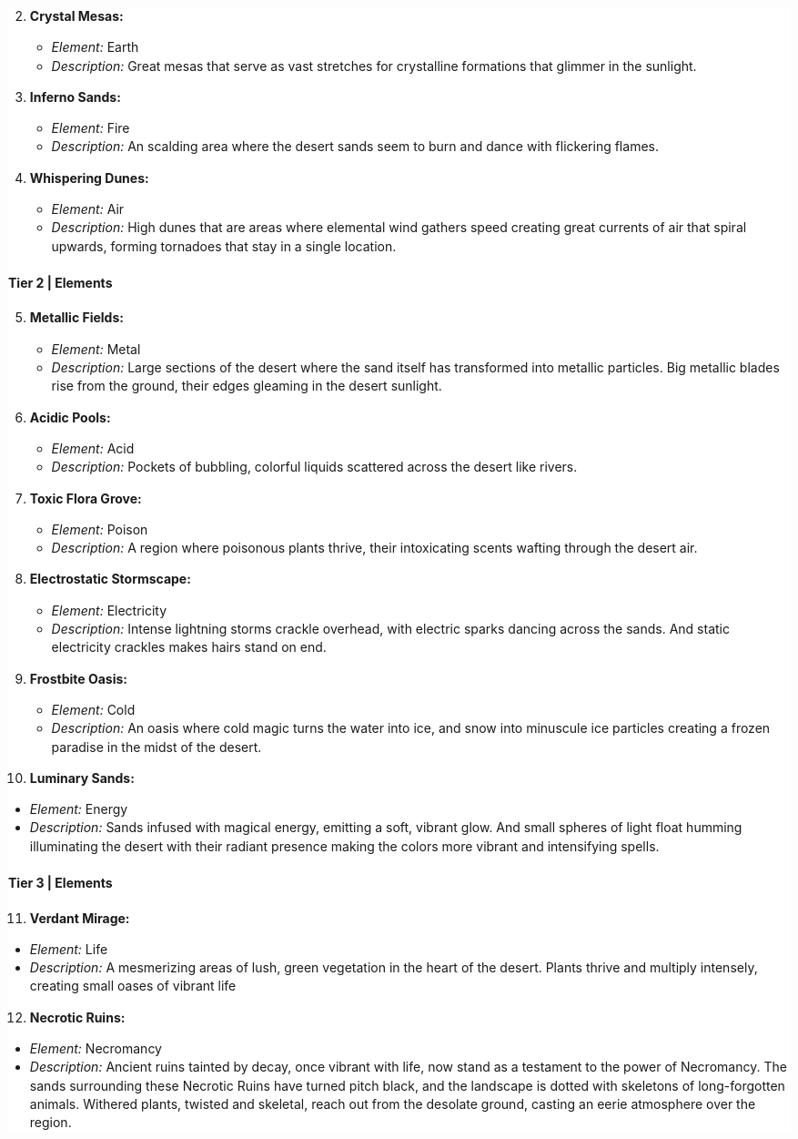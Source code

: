 2. **Crystal Mesas:**
   - *Element:* Earth
   - *Description:* Great mesas that serve as vast stretches for crystalline formations that glimmer in the sunlight. 

3. **Inferno Sands:**
   - *Element:* Fire
   - *Description:* An scalding area where the desert sands seem to burn and dance with flickering flames. 

4. **Whispering Dunes:**
   - *Element:* Air
   - *Description:* High dunes that are areas where elemental wind gathers speed creating great currents of air that spiral upwards, forming tornadoes that stay in a single location.

#### Tier 2 | Elements
5. **Metallic Fields:**
   - *Element:* Metal
   - *Description:* Large sections of the desert where the sand itself has transformed into metallic particles. Big metallic blades rise from the ground, their edges gleaming in the desert sunlight.

6. **Acidic Pools:**
   - *Element:* Acid
   - *Description:* Pockets of bubbling, colorful liquids scattered across the desert like rivers.

7. **Toxic Flora Grove:**
   - *Element:* Poison
   - *Description:* A region where poisonous plants thrive, their intoxicating scents wafting through the desert air. 

1. **Electrostatic Stormscape:**
   - *Element:* Electricity
   - *Description:* Intense lightning storms crackle overhead, with electric sparks dancing across the sands. And static electricity crackles makes hairs stand on end.

9. **Frostbite Oasis:**
   - *Element:* Cold
   - *Description:* An oasis where cold magic turns the water into ice, and snow into minuscule ice particles creating a frozen paradise in the midst of the desert.

10. **Luminary Sands:**
   - *Element:* Energy
   - *Description:* Sands infused with magical energy, emitting a soft, vibrant glow. And small spheres of light float humming illuminating the desert with their radiant presence making the colors more vibrant and intensifying spells.

#### Tier 3 | Elements
11. **Verdant Mirage:**
   - *Element:* Life
   - *Description:* A mesmerizing areas of lush, green vegetation in the heart of the desert. Plants thrive and multiply intensely, creating small oases of vibrant life

12. **Necrotic Ruins:**
   - *Element:* Necromancy
   - *Description:* Ancient ruins tainted by decay, once vibrant with life, now stand as a testament to the power of Necromancy. The sands surrounding these Necrotic Ruins have turned pitch black, and the landscape is dotted with skeletons of long-forgotten animals. Withered plants, twisted and skeletal, reach out from the desolate ground, casting an eerie atmosphere over the region.
